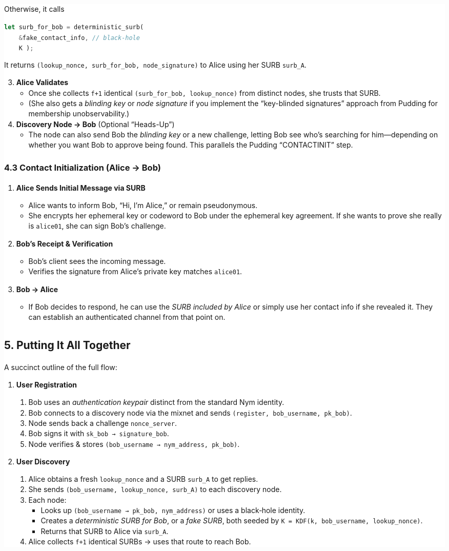 Otherwise, it calls
```rust
let surb_for_bob = deterministic_surb(    
	&fake_contact_info, // black-hole     
	K );
```

It returns `(lookup_nonce, surb_for_bob, node_signature)` to Alice using her SURB `surb_A`.

3. **Alice Validates**
    - Once she collects `f+1` identical `(surb_for_bob, lookup_nonce)` from distinct nodes, she trusts that SURB.
    - (She also gets a _blinding key_ or _node signature_ if you implement the “key-blinded signatures” approach from Pudding for membership unobservability.)
4. **Discovery Node → Bob** (Optional “Heads-Up”)
    - The node can also send Bob the _blinding key_ or a new challenge, letting Bob see who’s searching for him—depending on whether you want Bob to approve being found. This parallels the Pudding “CONTACTINIT” step.

### 4.3 Contact Initialization (Alice → Bob)

1. **Alice Sends Initial Message via SURB**
    - Alice wants to inform Bob, “Hi, I’m Alice,” or remain pseudonymous.
    - She encrypts her ephemeral key or codeword to Bob under the ephemeral key agreement. If she wants to prove she really is `alice01`, she can sign Bob’s challenge.
    
2. **Bob’s Receipt & Verification**
    - Bob’s client sees the incoming message. 
    - Verifies the signature from Alice’s private key matches `alice01`.
    
3. **Bob → Alice**
    - If Bob decides to respond, he can use the _SURB included by Alice_ or simply use her contact info if she revealed it. They can establish an authenticated channel from that point on.

## 5. Putting It All Together
A succinct outline of the full flow:

1. **User Registration**
    1. Bob uses an _authentication keypair_ distinct from the standard Nym identity.
    2. Bob connects to a discovery node via the mixnet and sends `(register, bob_username, pk_bob)`.
    3. Node sends back a challenge `nonce_server`.
    4. Bob signs it with `sk_bob → signature_bob`.
    5. Node verifies & stores `(bob_username → nym_address, pk_bob)`.

2. **User Discovery**
    1. Alice obtains a fresh `lookup_nonce` and a SURB `surb_A` to get replies.
    2. She sends `(bob_username, lookup_nonce, surb_A)` to each discovery node.
    3. Each node:
        - Looks up `(bob_username → pk_bob, nym_address)` or uses a black‑hole identity.
        - Creates a _deterministic SURB for Bob_, or a _fake SURB_, both seeded by `K = KDF(k, bob_username, lookup_nonce)`.
        - Returns that SURB to Alice via `surb_A`.
    4. Alice collects `f+1` identical SURBs → uses that route to reach Bob.
